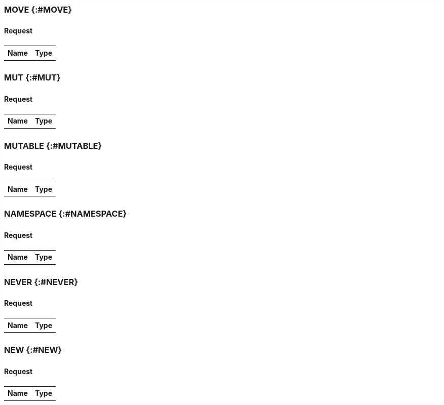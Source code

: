 

### MOVE {:#MOVE}


#### Request
<table>
    <tr><th>Name</th><th>Type</th></tr>
    </table>



### MUT {:#MUT}


#### Request
<table>
    <tr><th>Name</th><th>Type</th></tr>
    </table>



### MUTABLE {:#MUTABLE}


#### Request
<table>
    <tr><th>Name</th><th>Type</th></tr>
    </table>



### NAMESPACE {:#NAMESPACE}


#### Request
<table>
    <tr><th>Name</th><th>Type</th></tr>
    </table>



### NEVER {:#NEVER}


#### Request
<table>
    <tr><th>Name</th><th>Type</th></tr>
    </table>



### NEW {:#NEW}


#### Request
<table>
    <tr><th>Name</th><th>Type</th></tr>
    </table>
